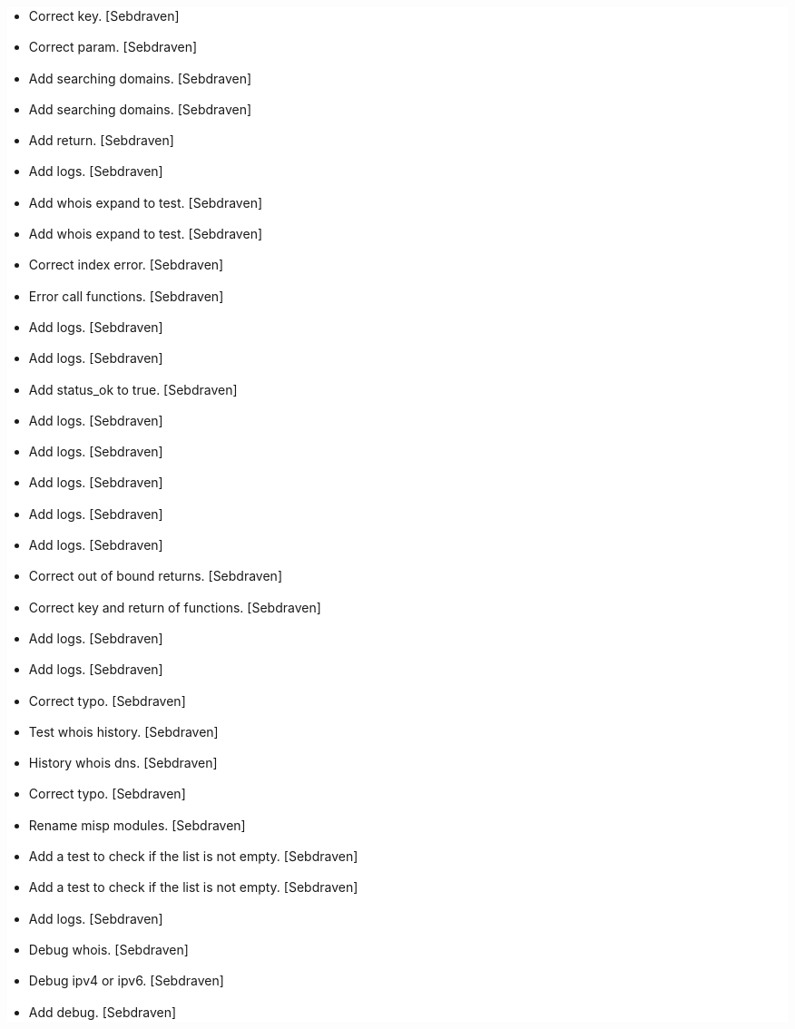 * Correct key. [Sebdraven]

* Correct param. [Sebdraven]

* Add searching domains. [Sebdraven]

* Add searching domains. [Sebdraven]

* Add return. [Sebdraven]

* Add logs. [Sebdraven]

* Add whois expand to test. [Sebdraven]

* Add whois expand to test. [Sebdraven]

* Correct index error. [Sebdraven]

* Error call functions. [Sebdraven]

* Add logs. [Sebdraven]

* Add logs. [Sebdraven]

* Add status_ok to true. [Sebdraven]

* Add logs. [Sebdraven]

* Add logs. [Sebdraven]

* Add logs. [Sebdraven]

* Add logs. [Sebdraven]

* Add logs. [Sebdraven]

* Correct out of bound returns. [Sebdraven]

* Correct key and return of functions. [Sebdraven]

* Add logs. [Sebdraven]

* Add logs. [Sebdraven]

* Correct typo. [Sebdraven]

* Test whois history. [Sebdraven]

* History whois dns. [Sebdraven]

* Correct typo. [Sebdraven]

* Rename misp modules. [Sebdraven]

* Add a test to check if the list is not empty. [Sebdraven]

* Add a test to check if the list is not empty. [Sebdraven]

* Add logs. [Sebdraven]

* Debug whois. [Sebdraven]

* Debug ipv4 or ipv6. [Sebdraven]

* Add debug. [Sebdraven]

